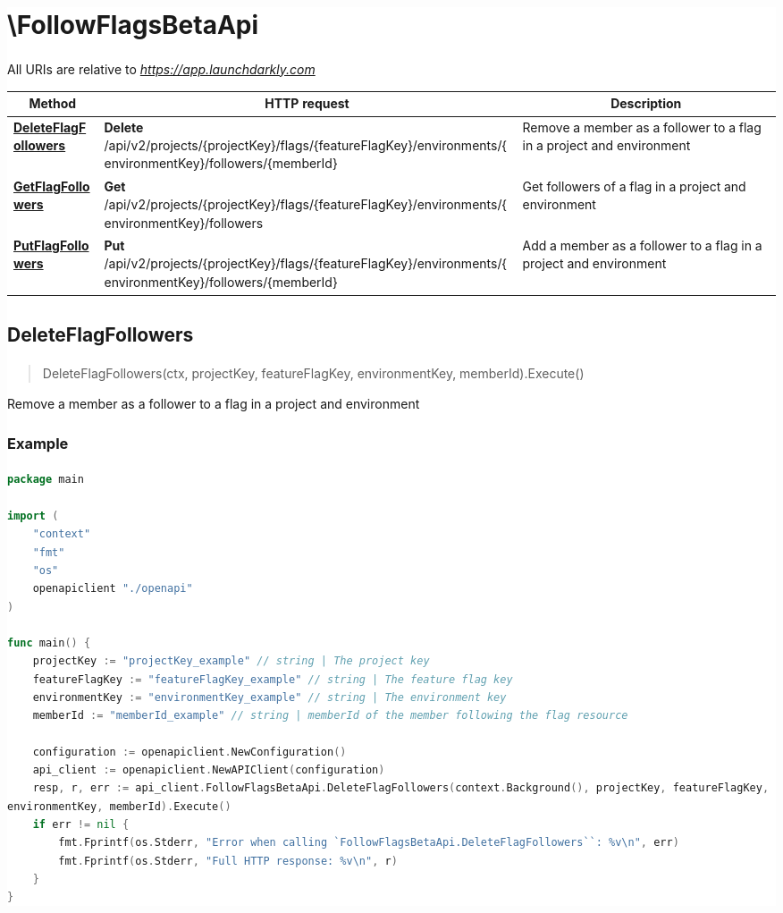 # \FollowFlagsBetaApi

All URIs are relative to *https://app.launchdarkly.com*

Method | HTTP request | Description
------------- | ------------- | -------------
[**DeleteFlagFollowers**](FollowFlagsBetaApi.md#DeleteFlagFollowers) | **Delete** /api/v2/projects/{projectKey}/flags/{featureFlagKey}/environments/{environmentKey}/followers/{memberId} | Remove a member as a follower to a flag in a project and environment
[**GetFlagFollowers**](FollowFlagsBetaApi.md#GetFlagFollowers) | **Get** /api/v2/projects/{projectKey}/flags/{featureFlagKey}/environments/{environmentKey}/followers | Get followers of a flag in a project and environment
[**PutFlagFollowers**](FollowFlagsBetaApi.md#PutFlagFollowers) | **Put** /api/v2/projects/{projectKey}/flags/{featureFlagKey}/environments/{environmentKey}/followers/{memberId} | Add a member as a follower to a flag in a project and environment



## DeleteFlagFollowers

> DeleteFlagFollowers(ctx, projectKey, featureFlagKey, environmentKey, memberId).Execute()

Remove a member as a follower to a flag in a project and environment



### Example

```go
package main

import (
    "context"
    "fmt"
    "os"
    openapiclient "./openapi"
)

func main() {
    projectKey := "projectKey_example" // string | The project key
    featureFlagKey := "featureFlagKey_example" // string | The feature flag key
    environmentKey := "environmentKey_example" // string | The environment key
    memberId := "memberId_example" // string | memberId of the member following the flag resource

    configuration := openapiclient.NewConfiguration()
    api_client := openapiclient.NewAPIClient(configuration)
    resp, r, err := api_client.FollowFlagsBetaApi.DeleteFlagFollowers(context.Background(), projectKey, featureFlagKey, environmentKey, memberId).Execute()
    if err != nil {
        fmt.Fprintf(os.Stderr, "Error when calling `FollowFlagsBetaApi.DeleteFlagFollowers``: %v\n", err)
        fmt.Fprintf(os.Stderr, "Full HTTP response: %v\n", r)
    }
}
```
